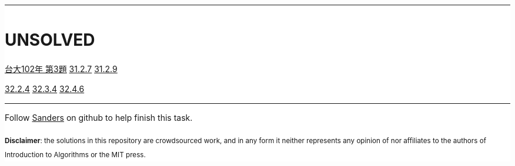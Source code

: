 ***


# UNSOLVED

[台大102年 第3題](./C31-Number-Theoretic-Algorithms/31.1.md#exercises-311-11)
[31.2.7](./C31-Number-Theoretic-Algorithms/31.2.md#exercises-312-7)
[31.2.9](./C31-Number-Theoretic-Algorithms/31.2.md#exercises-312-9)

[32.2.4](./C32-String-Matching/32.2.md#exercises-322-4)
[32.3.4](./C32-String-Matching/32.3.md#exercises-323-4-)
[32.4.6](./C32-String-Matching/32.4.md#exercises-324-6-)

***
Follow [Sanders](https://github.com/SandersLin) on github to help finish this task.

<sub>**Disclaimer**: the solutions in this repository are crowdsourced work, and in any form it neither represents any opinion of nor affiliates to the authors of Introduction to Algorithms or the MIT press.<sub>

